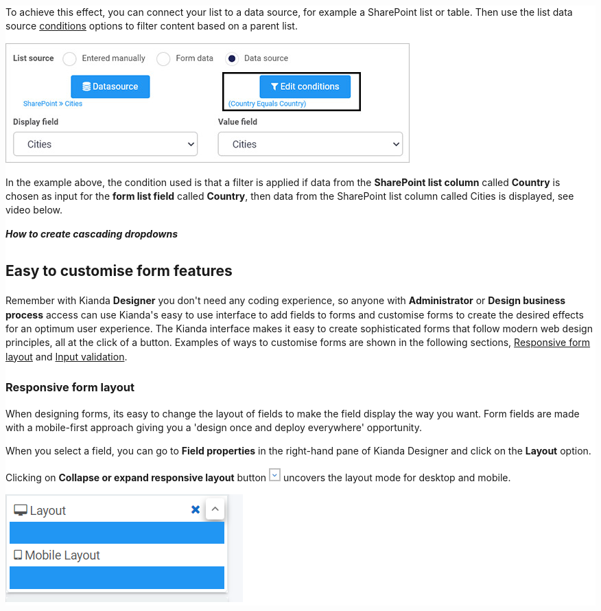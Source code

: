 To achieve this effect, you can connect your list to a data source, for example a SharePoint list or table. Then use the list data source [conditions](/platform/rules/general/add-conditions/) options to filter content based on a parent list. 

![Cascading dropdown](/images/cascading-list-conditions.jpg)

In the example above, the condition used is that a filter is applied if data from the **SharePoint list column** called **Country** is chosen as input for the **form list field** called **Country**, then data from the SharePoint list column called Cities is displayed, see video below.

***How to create cascading dropdowns***

<video width="100%" style="width:100%" controls>
    <source src="/videos/How to create cascading dropdowns.mp4">
    Your browser does not support the video tag.
    </source>
</video>


## Easy to customise form features

Remember with Kianda **Designer** you don't need any coding experience, so anyone with **Administrator** or **Design business process** access can use Kianda's easy to use interface to add fields to forms and customise forms to create the desired effects for an optimum user experience. The Kianda interface makes it easy to create sophisticated forms that follow modern web design principles, all at the click of a button. Examples of ways to customise forms are shown in the following sections, [Responsive form layout](#responsive-form-layout) and [Input validation](#input-validation).

### Responsive form layout

When designing forms, its easy to change the layout of fields to make the field display the way you want. Form fields are made with a mobile-first approach giving you a 'design once and deploy everywhere' opportunity. 

When you select a field, you can go to **Field properties** in the right-hand pane of Kianda Designer and click on the **Layout** option.

Clicking on **Collapse or expand responsive layout** button ![Collapse responsive layout button](/images/collapse-responsive-button.jpg) uncovers the layout mode for desktop and mobile.

![Layout mode](/images/layout-mode.png)
